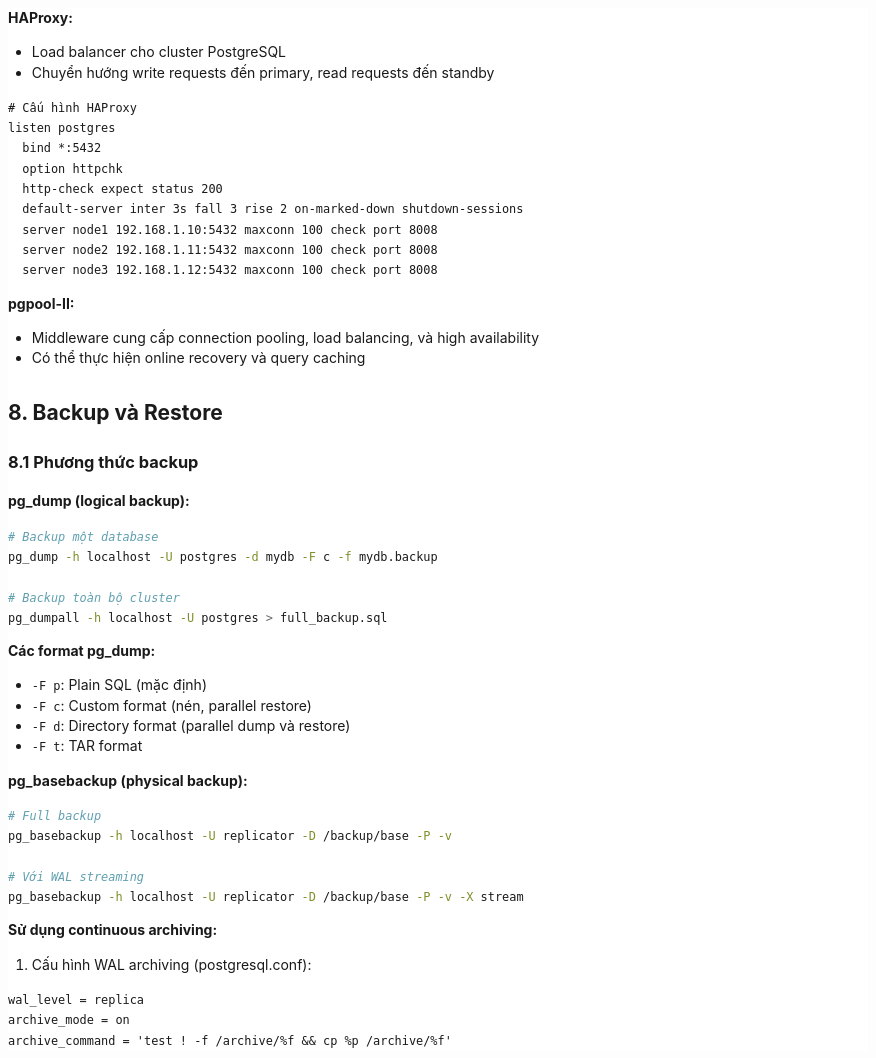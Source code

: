 **HAProxy:**
- Load balancer cho cluster PostgreSQL
- Chuyển hướng write requests đến primary, read requests đến standby

```
# Cấu hình HAProxy
listen postgres
  bind *:5432
  option httpchk
  http-check expect status 200
  default-server inter 3s fall 3 rise 2 on-marked-down shutdown-sessions
  server node1 192.168.1.10:5432 maxconn 100 check port 8008
  server node2 192.168.1.11:5432 maxconn 100 check port 8008
  server node3 192.168.1.12:5432 maxconn 100 check port 8008
```

**pgpool-II:**
- Middleware cung cấp connection pooling, load balancing, và high availability
- Có thể thực hiện online recovery và query caching

## 8. Backup và Restore

### 8.1 Phương thức backup

**pg_dump (logical backup):**
```bash
# Backup một database
pg_dump -h localhost -U postgres -d mydb -F c -f mydb.backup

# Backup toàn bộ cluster
pg_dumpall -h localhost -U postgres > full_backup.sql
```

**Các format pg_dump:**
- `-F p`: Plain SQL (mặc định)
- `-F c`: Custom format (nén, parallel restore)
- `-F d`: Directory format (parallel dump và restore)
- `-F t`: TAR format

**pg_basebackup (physical backup):**
```bash
# Full backup
pg_basebackup -h localhost -U replicator -D /backup/base -P -v

# Với WAL streaming
pg_basebackup -h localhost -U replicator -D /backup/base -P -v -X stream
```

**Sử dụng continuous archiving:**
1. Cấu hình WAL archiving (postgresql.conf):
```
wal_level = replica
archive_mode = on
archive_command = 'test ! -f /archive/%f && cp %p /archive/%f'
```
